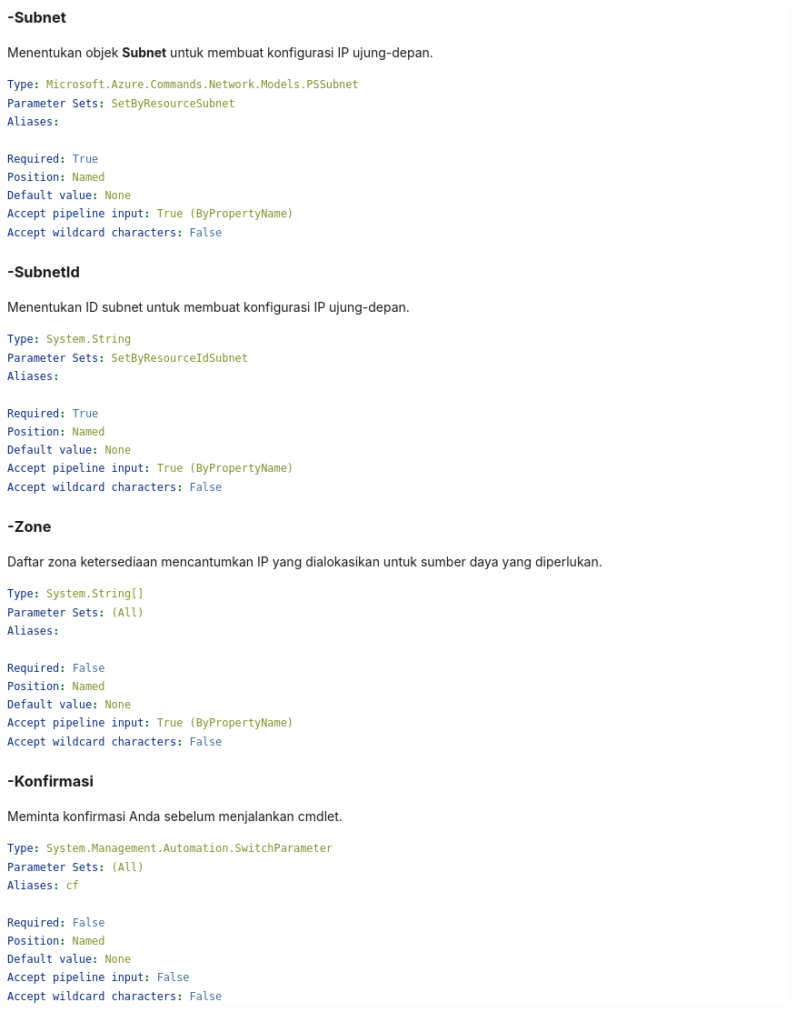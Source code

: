 ### -Subnet
Menentukan objek **Subnet** untuk membuat konfigurasi IP ujung-depan.

```yaml
Type: Microsoft.Azure.Commands.Network.Models.PSSubnet
Parameter Sets: SetByResourceSubnet
Aliases:

Required: True
Position: Named
Default value: None
Accept pipeline input: True (ByPropertyName)
Accept wildcard characters: False
```

### -SubnetId
Menentukan ID subnet untuk membuat konfigurasi IP ujung-depan.

```yaml
Type: System.String
Parameter Sets: SetByResourceIdSubnet
Aliases:

Required: True
Position: Named
Default value: None
Accept pipeline input: True (ByPropertyName)
Accept wildcard characters: False
```

### -Zone
Daftar zona ketersediaan mencantumkan IP yang dialokasikan untuk sumber daya yang diperlukan.

```yaml
Type: System.String[]
Parameter Sets: (All)
Aliases:

Required: False
Position: Named
Default value: None
Accept pipeline input: True (ByPropertyName)
Accept wildcard characters: False
```

### -Konfirmasi
Meminta konfirmasi Anda sebelum menjalankan cmdlet.

```yaml
Type: System.Management.Automation.SwitchParameter
Parameter Sets: (All)
Aliases: cf

Required: False
Position: Named
Default value: None
Accept pipeline input: False
Accept wildcard characters: False
```
